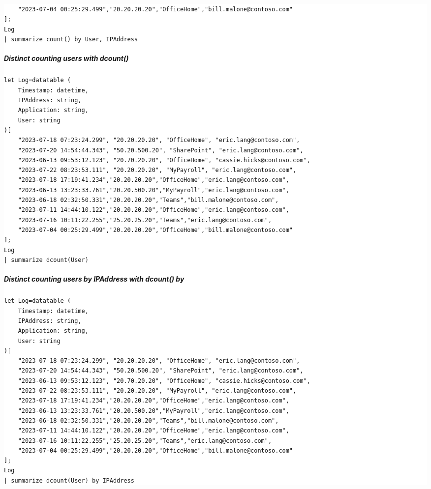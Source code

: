 ```KQL
    "2023-07-04 00:25:29.499","20.20.20.20","OfficeHome","bill.malone@contoso.com"
];
Log
| summarize count() by User, IPAddress
```

##### Distinct counting users with dcount()
```KQL
let Log=datatable (
    Timestamp: datetime,
    IPAddress: string,
    Application: string,
    User: string
)[
    "2023-07-18 07:23:24.299", "20.20.20.20", "OfficeHome", "eric.lang@contoso.com",
    "2023-07-20 14:54:44.343", "50.20.500.20", "SharePoint", "eric.lang@contoso.com",
    "2023-06-13 09:53:12.123", "20.70.20.20", "OfficeHome", "cassie.hicks@contoso.com",
    "2023-07-22 08:23:53.111", "20.20.20.20", "MyPayroll", "eric.lang@contoso.com",
    "2023-07-18 17:19:41.234","20.20.20.20","OfficeHome","eric.lang@contoso.com",
    "2023-06-13 13:23:33.761","20.20.500.20","MyPayroll","eric.lang@contoso.com",
    "2023-06-18 02:32:50.331","20.20.20.20","Teams","bill.malone@contoso.com",
    "2023-07-11 14:44:10.122","20.20.20.20","OfficeHome","eric.lang@contoso.com",
    "2023-07-16 10:11:22.255","25.20.25.20","Teams","eric.lang@contoso.com",
    "2023-07-04 00:25:29.499","20.20.20.20","OfficeHome","bill.malone@contoso.com"
];
Log
| summarize dcount(User)
```

##### Distinct counting users by IPAddress with dcount() by
```KQL
let Log=datatable (
    Timestamp: datetime,
    IPAddress: string,
    Application: string,
    User: string
)[
    "2023-07-18 07:23:24.299", "20.20.20.20", "OfficeHome", "eric.lang@contoso.com",
    "2023-07-20 14:54:44.343", "50.20.500.20", "SharePoint", "eric.lang@contoso.com",
    "2023-06-13 09:53:12.123", "20.70.20.20", "OfficeHome", "cassie.hicks@contoso.com",
    "2023-07-22 08:23:53.111", "20.20.20.20", "MyPayroll", "eric.lang@contoso.com",
    "2023-07-18 17:19:41.234","20.20.20.20","OfficeHome","eric.lang@contoso.com",
    "2023-06-13 13:23:33.761","20.20.500.20","MyPayroll","eric.lang@contoso.com",
    "2023-06-18 02:32:50.331","20.20.20.20","Teams","bill.malone@contoso.com",
    "2023-07-11 14:44:10.122","20.20.20.20","OfficeHome","eric.lang@contoso.com",
    "2023-07-16 10:11:22.255","25.20.25.20","Teams","eric.lang@contoso.com",
    "2023-07-04 00:25:29.499","20.20.20.20","OfficeHome","bill.malone@contoso.com"
];
Log
| summarize dcount(User) by IPAddress
```
